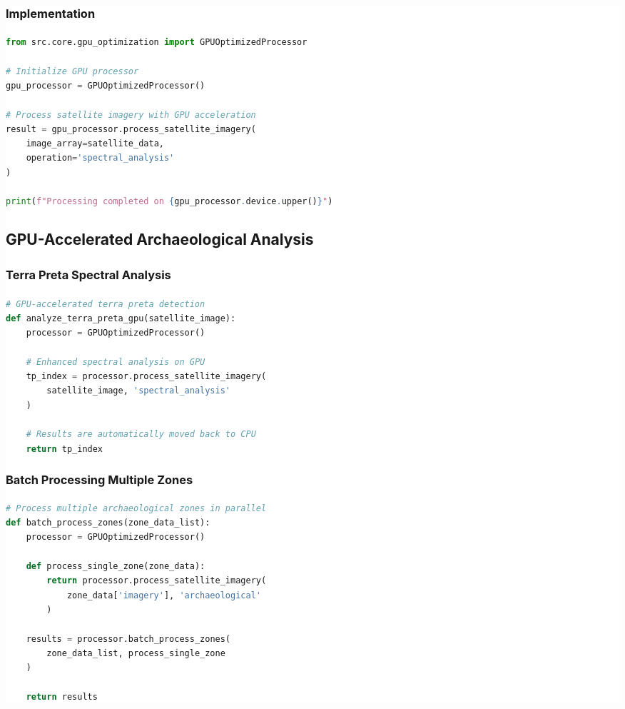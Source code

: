 ### Implementation

```python
from src.core.gpu_optimization import GPUOptimizedProcessor

# Initialize GPU processor
gpu_processor = GPUOptimizedProcessor()

# Process satellite imagery with GPU acceleration
result = gpu_processor.process_satellite_imagery(
    image_array=satellite_data,
    operation='spectral_analysis'
)

print(f"Processing completed on {gpu_processor.device.upper()}")
```

## GPU-Accelerated Archaeological Analysis

### Terra Preta Spectral Analysis

```python
# GPU-accelerated terra preta detection
def analyze_terra_preta_gpu(satellite_image):
    processor = GPUOptimizedProcessor()
    
    # Enhanced spectral analysis on GPU
    tp_index = processor.process_satellite_imagery(
        satellite_image, 'spectral_analysis'
    )
    
    # Results are automatically moved back to CPU
    return tp_index
```

### Batch Processing Multiple Zones

```python
# Process multiple archaeological zones in parallel
def batch_process_zones(zone_data_list):
    processor = GPUOptimizedProcessor()
    
    def process_single_zone(zone_data):
        return processor.process_satellite_imagery(
            zone_data['imagery'], 'archaeological'
        )
    
    results = processor.batch_process_zones(
        zone_data_list, process_single_zone
    )
    
    return results
```
